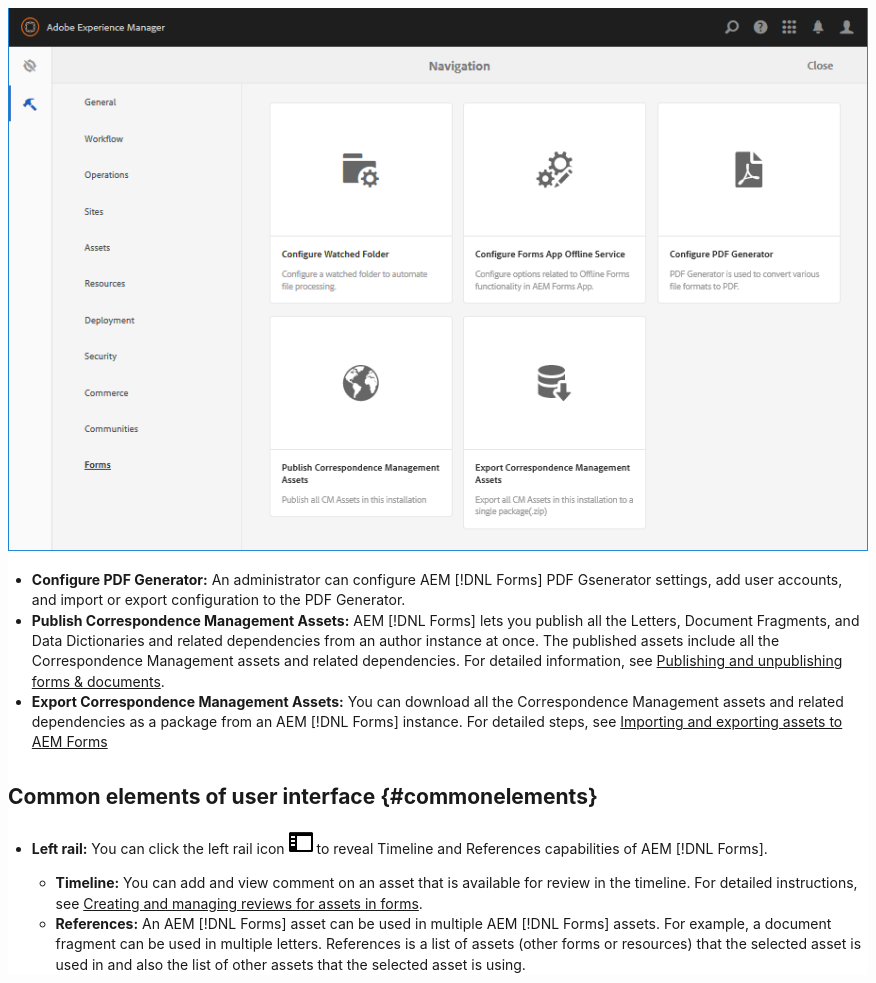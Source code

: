   ![AEM Forms tools](assets/aem_forms_tools_new.png)

* **Configure PDF Generator:** An administrator can configure AEM [!DNL Forms] PDF Gsenerator settings, add user accounts, and import or export configuration to the PDF Generator.
* **Publish Correspondence Management Assets:** AEM [!DNL Forms] lets you publish all the Letters, Document Fragments, and Data Dictionaries and related dependencies from an author instance at once. The published assets include all the Correspondence Management assets and related dependencies. For detailed information, see [Publishing and unpublishing forms & documents](../../forms/using/publishing-unpublishing-forms.md#publishallthecorrespondencemanagementassets).
* **Export Correspondence Management Assets:** You can download all the Correspondence Management assets and related dependencies as a package from an AEM [!DNL Forms] instance. For detailed steps, see [Importing and exporting assets to AEM Forms](../../forms/using/import-export-forms-templates.md#importandexportassetsincorrespondencemanagement)

## Common elements of user interface {#commonelements}

* **Left rail:** You can click the left rail icon ![railleftpng](assets/railleftpng.png) to reveal Timeline and References capabilities of AEM [!DNL Forms].

    * **Timeline:** You can add and view comment on an asset that is available for review in the timeline. For detailed instructions, see [Creating and managing reviews for assets in forms](../../forms/using/create-reviews-forms.md).
    * **References:** An AEM [!DNL Forms] asset can be used in multiple AEM [!DNL Forms] assets. For example, a document fragment can be used in multiple letters. References is a list of assets (other forms or resources) that the selected asset is used in and also the list of other assets that the selected asset is using.
